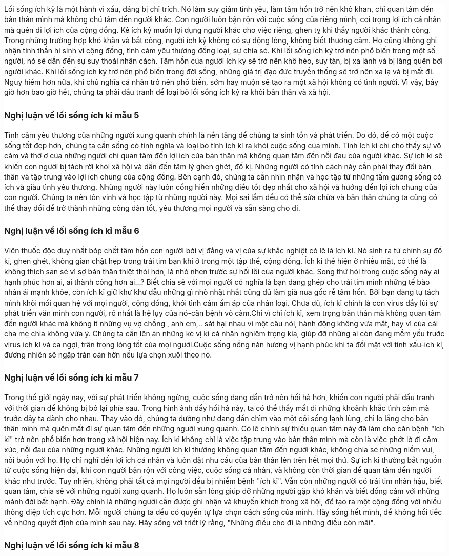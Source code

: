 Lối sống ích kỷ là một hành vi xấu, đáng bị chỉ trích. Nó làm suy giảm tình yêu, làm tâm hồn trở nên khô khan, chỉ quan tâm đến bản thân mình mà không chú tâm đến người khác. Con người luôn bận rộn với cuộc sống của riêng mình, coi trọng lợi ích cá nhân mà quên đi lợi ích của cộng đồng. Kẻ ích kỷ muốn lợi dụng người khác cho việc riêng, ghen tỵ khi thấy người khác thành công. Trong những trường hợp khó khăn và bất công, người ích kỷ không có sự động lòng, không biết thương cảm. Họ cũng không ghi nhận tinh thần hi sinh vì cộng đồng, tình cảm yêu thương đồng loại, sự chia sẻ. Khi lối sống ích kỷ trở nên phổ biến trong một số người, nó sẽ dẫn đến sự suy thoái nhân cách. Tâm hồn của người ích kỷ sẽ trở nên khô héo, suy tàn, bị xa lánh và bị lãng quên bởi người khác. Khi lối sống ích kỷ trở nên phổ biến trong đời sống, những giá trị đạo đức truyền thống sẽ trở nên xa lạ và bị mất đi. Nguy hiểm hơn nữa, khi chủ nghĩa cá nhân trở nên phổ biến, sớm hay muộn sẽ tạo ra một xã hội không có tình người. Vì vậy, bây giờ hơn bao giờ hết, chúng ta phải đấu tranh để loại bỏ lối sống ích kỷ ra khỏi bản thân và xã hội.
### Nghị luận về lối sống ích kỉ mẫu 5
Tình cảm yêu thương của những người xung quanh chính là nền tảng để chúng ta sinh tồn và phát triển. Do đó, để có một cuộc sống tốt đẹp hơn, chúng ta cần sống có tình nghĩa và loại bỏ tính ích kỉ ra khỏi cuộc sống của mình. Tính ích kỉ chỉ cho thấy sự vô cảm và thờ ơ của những người chỉ quan tâm đến lợi ích của bản thân mà không quan tâm đến nỗi đau của người khác. Sự ích kỉ sẽ khiến con người bị tách rời khỏi xã hội và dẫn đến tâm lý ghen ghét, đố kị. Những người có tính cách này cần phải thay đổi bản thân và tập trung vào lợi ích chung của cộng đồng. Bên cạnh đó, chúng ta cần nhìn nhận và học tập từ những tấm gương sống có ích và giàu tình yêu thương. Những người này luôn cống hiến những điều tốt đẹp nhất cho xã hội và hướng đến lợi ích chung của con người. Chúng ta nên tôn vinh và học tập từ những người này. Mọi sai lầm đều có thể sửa chữa và bản thân chúng ta cũng có thể thay đổi để trở thành những công dân tốt, yêu thương mọi người và sẵn sàng cho đi.
### Nghị luận về lối sống ích kỉ mẫu 6
Viên thuốc độc duy nhất bóp chết tâm hồn con người bởi vị đắng và vị của sự khắc nghiệt có lẽ là ích kỉ. Nó sinh ra từ chính sự đố kị, ghen ghét, không gian chật hẹp trong trái tim bạn khi ở trong một tập thể, cộng đồng. Ích kỉ thể hiện ở nhiều mặt, có thể là không thích san sẻ vì sợ bản thân thiệt thòi hơn, là nhỏ nhen trước sự hối lỗi của người khác. Song thử hỏi trong cuộc sống này ai hạnh phúc hơn ai, ai thành công hơn ai…? Biết chia sẻ với mọi người có nghĩa là bạn đang ghép cho trái tim mình những tế bào nhân ái mạnh khỏe, còn ích kỉ giữ khư khư dẫu những gì nhỏ nhặt nhất cũng đủ làm già nua gốc rễ tâm hồn. Bởi bạn đang tự tách mình khỏi mối quan hệ với mọi người, cộng đồng, khỏi tình cảm ấm áp của nhân loại. Chưa đủ, ích kỉ chính là con virus đẩy lùi sự phát triển văn minh con người, rõ nhất là hệ lụy của nó-căn bệnh vô cảm.Chỉ vì chỉ ích kỉ, xem trọng bản thân mà không quan tâm đến người khác mà không ít những vụ vợ chồng , anh em,.. sát hại nhau vì một câu nói, hành động không vừa mắt, hay vì của cải cha mẹ chia không vừa ý. Chúng ta cần lên án những kẻ vị kỉ cá nhân nghiêm trọng kia, giúp đỡ những ai còn đang mềm yếu trước virus ích kỉ và ca ngợi, trân trọng lòng tốt của mọi người.Cuộc sống nồng nàn hương vị hạnh phúc khi ta đối mặt với tinh xấu-ích kỉ, đương nhiên sẽ ngập tràn oán hờn nếu lựa chọn xuôi theo nó.
### Nghị luận về lối sống ích kỉ mẫu 7
Trong thế giới ngày nay, với sự phát triển không ngừng, cuộc sống đang dần trở nên hối hả hơn, khiến con người phải đấu tranh với thời gian để không bị bỏ lại phía sau. Trong hình ảnh đầy hối hả này, ta có thể thấy mất đi những khoảnh khắc tình cảm mà trước đây ta dành cho nhau. Thay vào đó, chúng ta dường như đang dần chìm vào một cõi sống lạnh lùng, chỉ lo lắng cho bản thân mình mà quên mất đi sự quan tâm đến những người xung quanh. Có lẽ chính sự thiếu quan tâm này đã làm cho căn bệnh "ích kỉ" trở nên phổ biến hơn trong xã hội hiện nay.
Ích kỉ không chỉ là việc tập trung vào bản thân mình mà còn là việc phớt lờ đi cảm xúc, nỗi đau của những người khác. Những người ích kỉ thường không quan tâm đến người khác, không chia sẻ những niềm vui, nỗi buồn với họ. Họ chỉ nghĩ đến lợi ích cá nhân và luôn đặt nhu cầu của bản thân lên trên hết mọi thứ. Sự ích kỉ thường bắt nguồn từ cuộc sống hiện đại, khi con người bận rộn với công việc, cuộc sống cá nhân, và không còn thời gian để quan tâm đến người khác như trước.
Tuy nhiên, không phải tất cả mọi người đều bị nhiễm bệnh "ích kỉ". Vẫn còn những người có trái tim nhân hậu, biết quan tâm, chia sẻ với những người xung quanh. Họ luôn sẵn lòng giúp đỡ những người gặp khó khăn và biết đồng cảm với những mảnh đời bất hạnh. Đây chính là những người cần được ghi nhận và khuyến khích trong xã hội, để tạo ra một cộng đồng với nhiều thông điệp tích cực hơn.
Mỗi người chúng ta đều có quyền tự lựa chọn cách sống của mình. Hãy sống hết mình, để không hối tiếc về những quyết định của mình sau này. Hãy sống với triết lý rằng, "Những điều cho đi là những điều còn mãi".
### Nghị luận về lối sống ích kỉ mẫu 8
